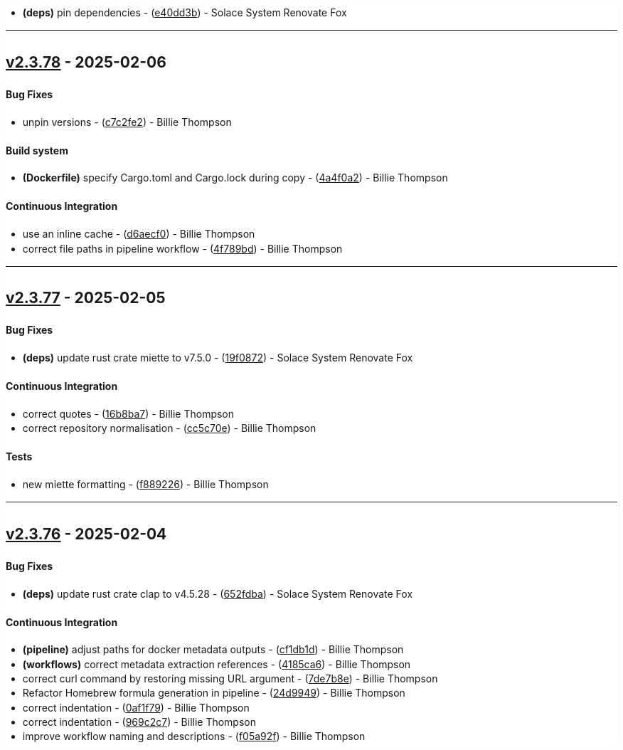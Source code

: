 - **(deps)** pin dependencies - ([e40dd3b](https://codeberg.org/PurpleBooth/git-mit/commit/e40dd3b6851b113a335c8e9726de77148c2f9901)) - Solace System Renovate Fox

- - -

## [v2.3.78](https://codeberg.org/PurpleBooth/git-mit/compare/4f789bd63d6ff0190dfad12e27fe0faea991ea25..v2.3.78) - 2025-02-06
#### Bug Fixes
- unpin versions - ([c7c2fe2](https://codeberg.org/PurpleBooth/git-mit/commit/c7c2fe2a7b2c08f31f1d25f7862c30a0e6dbf1c7)) - Billie Thompson
#### Build system
- **(Dockerfile)** specify Cargo.toml and Cargo.lock during copy - ([4a4f0a2](https://codeberg.org/PurpleBooth/git-mit/commit/4a4f0a29ced597610dae6ac64316a923075a7433)) - Billie Thompson
#### Continuous Integration
- use an inline cache - ([d6aecf0](https://codeberg.org/PurpleBooth/git-mit/commit/d6aecf0aa2eab6fe510abdc21d4395a8acf1bd8a)) - Billie Thompson
- correct file paths in pipeline workflow - ([4f789bd](https://codeberg.org/PurpleBooth/git-mit/commit/4f789bd63d6ff0190dfad12e27fe0faea991ea25)) - Billie Thompson

- - -

## [v2.3.77](https://codeberg.org/PurpleBooth/git-mit/compare/cc5c70e0cebd57b64aa30431d9891844705ad425..v2.3.77) - 2025-02-05
#### Bug Fixes
- **(deps)** update rust crate miette to v7.5.0 - ([19f0872](https://codeberg.org/PurpleBooth/git-mit/commit/19f08729a660fa897fecc9cc97addbc28343cdde)) - Solace System Renovate Fox
#### Continuous Integration
- correct quotes - ([16b8ba7](https://codeberg.org/PurpleBooth/git-mit/commit/16b8ba73133f62288c309d0c28c30e37df21fb85)) - Billie Thompson
- correct repository normalisation - ([cc5c70e](https://codeberg.org/PurpleBooth/git-mit/commit/cc5c70e0cebd57b64aa30431d9891844705ad425)) - Billie Thompson
#### Tests
- new miette formatting - ([f889226](https://codeberg.org/PurpleBooth/git-mit/commit/f889226a1f45e85cf110273371569639bdd8a176)) - Billie Thompson

- - -

## [v2.3.76](https://codeberg.org/PurpleBooth/git-mit/compare/a82b76cd51bac9f05f2d0c6a112e9968677d0f6b..v2.3.76) - 2025-02-04
#### Bug Fixes
- **(deps)** update rust crate clap to v4.5.28 - ([652fdba](https://codeberg.org/PurpleBooth/git-mit/commit/652fdba7094a52609d4edc9da7f41bc2334f106c)) - Solace System Renovate Fox
#### Continuous Integration
- **(pipeline)** adjust paths for docker metadata outputs - ([cf1db1d](https://codeberg.org/PurpleBooth/git-mit/commit/cf1db1df25a429b235ff52080ce974ddf4e4162c)) - Billie Thompson
- **(workflows)** correct metadata extraction references - ([4185ca6](https://codeberg.org/PurpleBooth/git-mit/commit/4185ca681ce9cd8a75333f0f16057d8693334e5e)) - Billie Thompson
- correct curl command by restoring missing URL argument - ([7de7b8e](https://codeberg.org/PurpleBooth/git-mit/commit/7de7b8ebafa364883f8b2cacc5d45f0dba952851)) - Billie Thompson
- Refactor Homebrew formula generation in pipeline - ([24d9949](https://codeberg.org/PurpleBooth/git-mit/commit/24d99495d1191e1eefc1b228798939b3739fcb6e)) - Billie Thompson
- correct indentation - ([0af1f79](https://codeberg.org/PurpleBooth/git-mit/commit/0af1f797a075b5d7492e1d272143dc7dee46a369)) - Billie Thompson
- correct indentation - ([969c2c7](https://codeberg.org/PurpleBooth/git-mit/commit/969c2c70d1312557007dc202c81599f33c7b87f1)) - Billie Thompson
- improve workflow naming and descriptions - ([f05a92f](https://codeberg.org/PurpleBooth/git-mit/commit/f05a92fbd38722656e7c9d1dccf1d7372e06fb73)) - Billie Thompson